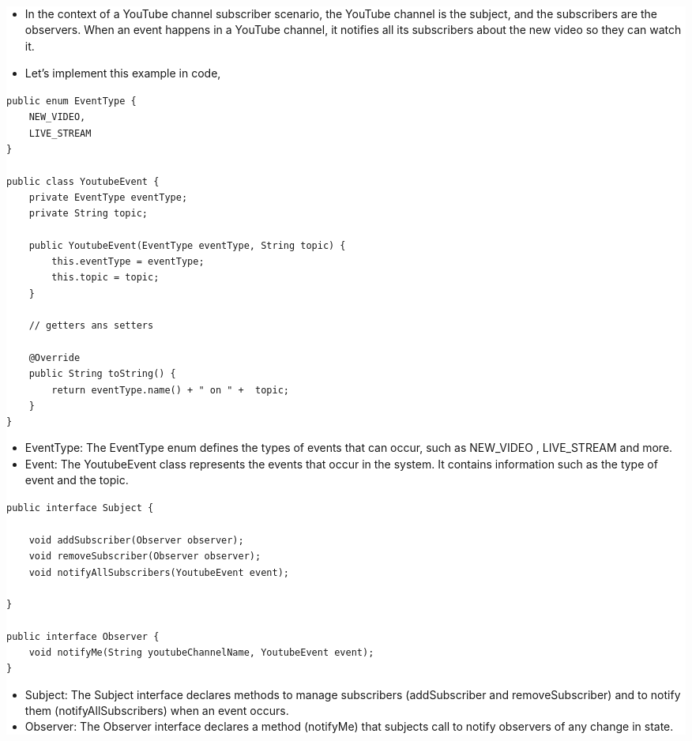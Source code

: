 - In the context of a YouTube channel subscriber scenario, the YouTube channel is the subject, and the subscribers are the observers. When an event happens in a YouTube channel, it notifies all its subscribers about the new video so they can watch it.

- Let’s implement this example in code,

```
public enum EventType {
    NEW_VIDEO,
    LIVE_STREAM
}

public class YoutubeEvent {
    private EventType eventType;
    private String topic;

    public YoutubeEvent(EventType eventType, String topic) {
        this.eventType = eventType;
        this.topic = topic;
    }

    // getters ans setters

    @Override
    public String toString() {
        return eventType.name() + " on " +  topic;
    }
}
```

- EventType: The EventType enum defines the types of events that can occur, such as NEW_VIDEO , LIVE_STREAM and more.
- Event: The YoutubeEvent class represents the events that occur in the system. It contains information such as the type of event and the topic.

```
public interface Subject {

    void addSubscriber(Observer observer);
    void removeSubscriber(Observer observer);
    void notifyAllSubscribers(YoutubeEvent event);

}

public interface Observer {
    void notifyMe(String youtubeChannelName, YoutubeEvent event);
}

```

- Subject: The Subject interface declares methods to manage subscribers (addSubscriber and removeSubscriber) and to notify them (notifyAllSubscribers) when an event occurs.
- Observer: The Observer interface declares a method (notifyMe) that subjects call to notify observers of any change in state.
